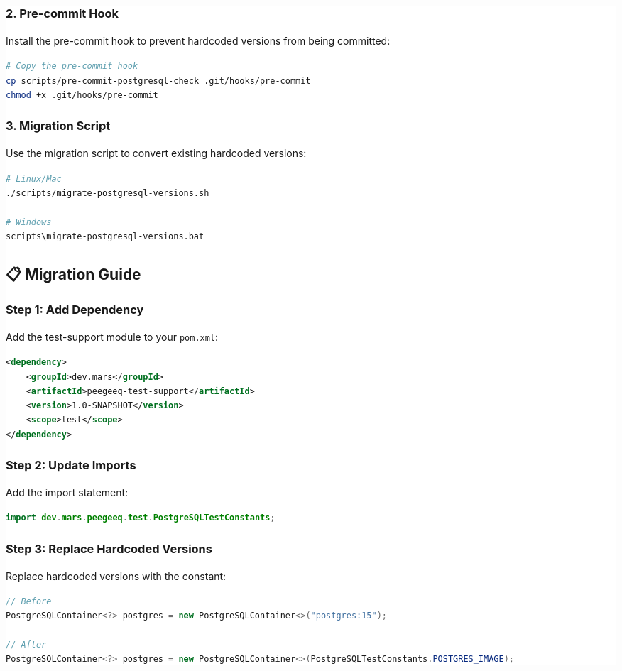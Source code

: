 ### **2. Pre-commit Hook**

Install the pre-commit hook to prevent hardcoded versions from being committed:

```bash
# Copy the pre-commit hook
cp scripts/pre-commit-postgresql-check .git/hooks/pre-commit
chmod +x .git/hooks/pre-commit
```

### **3. Migration Script**

Use the migration script to convert existing hardcoded versions:

```bash
# Linux/Mac
./scripts/migrate-postgresql-versions.sh

# Windows
scripts\migrate-postgresql-versions.bat
```

## 📋 Migration Guide

### **Step 1: Add Dependency**

Add the test-support module to your `pom.xml`:

```xml
<dependency>
    <groupId>dev.mars</groupId>
    <artifactId>peegeeq-test-support</artifactId>
    <version>1.0-SNAPSHOT</version>
    <scope>test</scope>
</dependency>
```

### **Step 2: Update Imports**

Add the import statement:

```java
import dev.mars.peegeeq.test.PostgreSQLTestConstants;
```

### **Step 3: Replace Hardcoded Versions**

Replace hardcoded versions with the constant:

```java
// Before
PostgreSQLContainer<?> postgres = new PostgreSQLContainer<>("postgres:15");

// After
PostgreSQLContainer<?> postgres = new PostgreSQLContainer<>(PostgreSQLTestConstants.POSTGRES_IMAGE);
```
